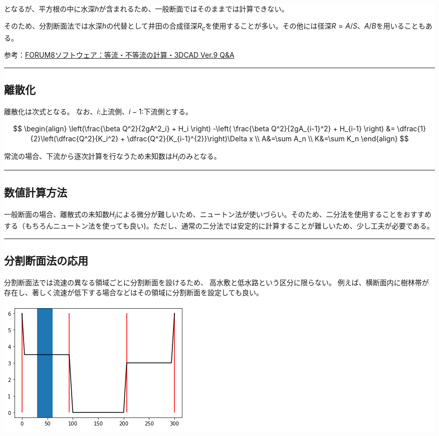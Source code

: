 
となるが、平方根の中に水深$h$が含まれるため、一般断面ではそのままでは計算できない。

そのため、分割断面法では水深$h$の代替として井田の合成径深$R_c$を使用することが多い。その他には径深$R=A/S$、$A/B$を用いることもある。

参考：[FORUM8ソフトウェア：等流・不等流の計算・3DCAD Ver.9 Q&A](https://www.forum8.co.jp/faq/win/futoryuqa.htm#q1-1)

---

## 離散化

離散化は次式となる。
なお、$i$:上流側、$i-1$:下流側とする。

$$
\begin{align}
  \left(\frac{\beta Q^2}{2gA^2_i} + H_i  \right) 
-\left( \frac{\beta Q^2}{2gA_{i-1}^2} + H_{i-1}  \right) 
&= \dfrac{1}{2}\left(\dfrac{Q^2}{K_i^2} + \dfrac{Q^2}{K_{i-1}^{2}}\right)\Delta x \\
A&=\sum A_n \\
K&=\sum K_n
\end{align}
$$

常流の場合、下流から逐次計算を行なうため未知数は$H_i$のみとなる。

---

## 数値計算方法

一般断面の場合、離散式の未知数$H_i$による微分が難しいため、ニュートン法が使いづらい。そのため、二分法を使用することをおすすめする（もちろんニュートン法を使っても良い)。ただし、通常の二分法では安定的に計算することが難しいため、少し工夫が必要である。

---

## 分割断面法の応用

分割断面法では流速の異なる領域ごとに分割断面を設けるため、
高水敷と低水路という区分に限らない。
例えば、横断面内に樹林帯が存在し、著しく流速が低下する場合などはその領域に分割断面を設定しても良い。



![w:650](output_15_0.png)
